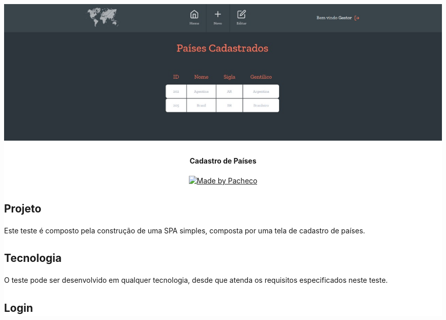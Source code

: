 <h1 align="center">
    <img alt="NextLevelWeek" title="#NextLevelWeek" src=".github/banner.jpeg"/>
</h1>

<h4 align="center">
	Cadastro de Países
</h4>
<p align="center">


  <a href="https://www.linkedin.com/in/pachecowebdev/">
    <img alt="Made by Pacheco" src="https://img.shields.io/badge/made%20by-Pacheco-blue">
  </a>


</p>

## Projeto

Este teste é composto pela construção de uma SPA simples, composta por uma tela de cadastro de países. 

## Tecnologia

O teste pode ser desenvolvido em qualquer tecnologia, desde que atenda os requisitos especificados neste teste.

## Login

<h4 align="center">